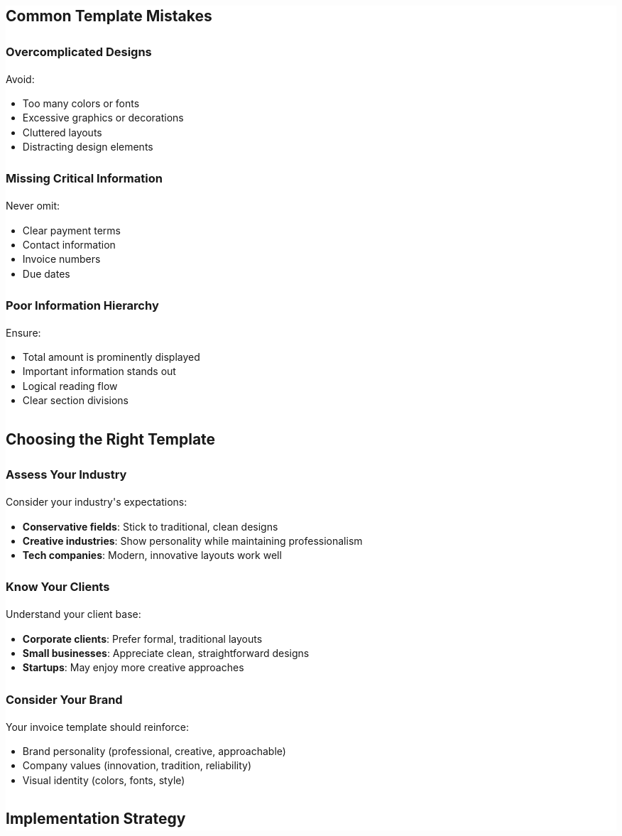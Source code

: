 ## Common Template Mistakes

### Overcomplicated Designs

Avoid:
- Too many colors or fonts
- Excessive graphics or decorations
- Cluttered layouts
- Distracting design elements

### Missing Critical Information

Never omit:
- Clear payment terms
- Contact information
- Invoice numbers
- Due dates

### Poor Information Hierarchy

Ensure:
- Total amount is prominently displayed
- Important information stands out
- Logical reading flow
- Clear section divisions

## Choosing the Right Template

### Assess Your Industry

Consider your industry's expectations:
- **Conservative fields**: Stick to traditional, clean designs
- **Creative industries**: Show personality while maintaining professionalism
- **Tech companies**: Modern, innovative layouts work well

### Know Your Clients

Understand your client base:
- **Corporate clients**: Prefer formal, traditional layouts
- **Small businesses**: Appreciate clean, straightforward designs
- **Startups**: May enjoy more creative approaches

### Consider Your Brand

Your invoice template should reinforce:
- Brand personality (professional, creative, approachable)
- Company values (innovation, tradition, reliability)
- Visual identity (colors, fonts, style)

## Implementation Strategy
